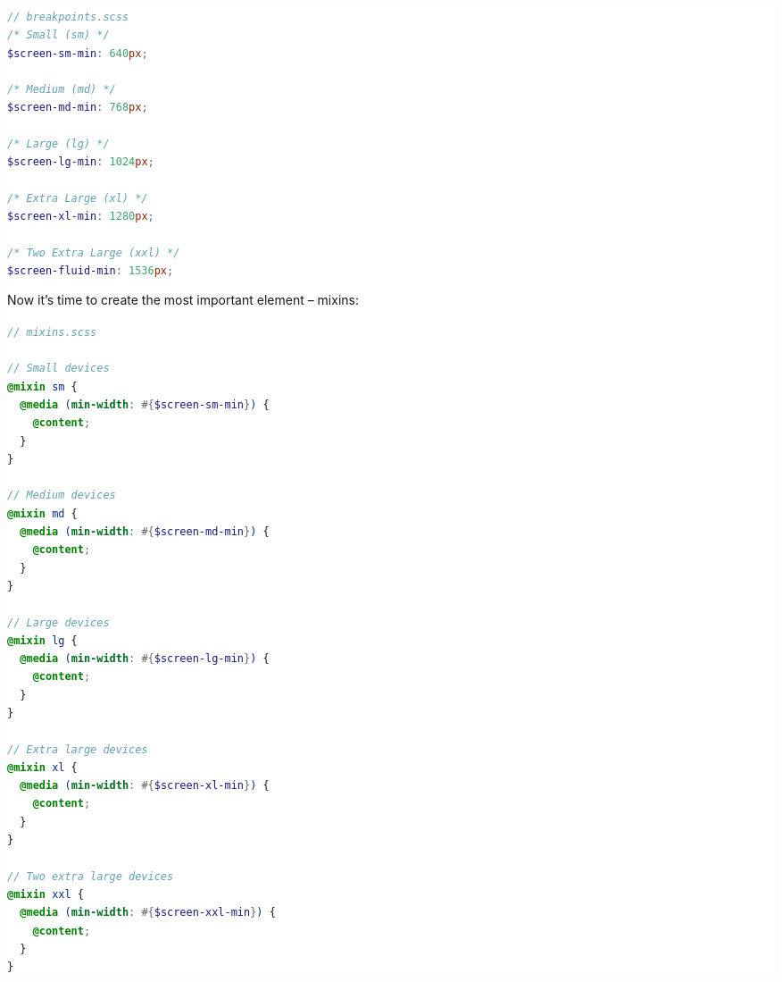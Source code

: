 ````scss
// breakpoints.scss
/* Small (sm) */
$screen-sm-min: 640px;

/* Medium (md) */
$screen-md-min: 768px;

/* Large (lg) */
$screen-lg-min: 1024px;

/* Extra Large (xl) */
$screen-xl-min: 1280px;

/* Two Extra Large (xxl) */
$screen-fluid-min: 1536px;
````

  

Now it’s time to create the most important element – mixins:

````scss
// mixins.scss

// Small devices
@mixin sm {
  @media (min-width: #{$screen-sm-min}) {
    @content;
  }
}

// Medium devices
@mixin md {
  @media (min-width: #{$screen-md-min}) {
    @content;
  }
}

// Large devices
@mixin lg {
  @media (min-width: #{$screen-lg-min}) {
    @content;
  }
}

// Extra large devices
@mixin xl {
  @media (min-width: #{$screen-xl-min}) {
    @content;
  }
}

// Two extra large devices
@mixin xxl {
  @media (min-width: #{$screen-xxl-min}) {
    @content;
  }
}
````
